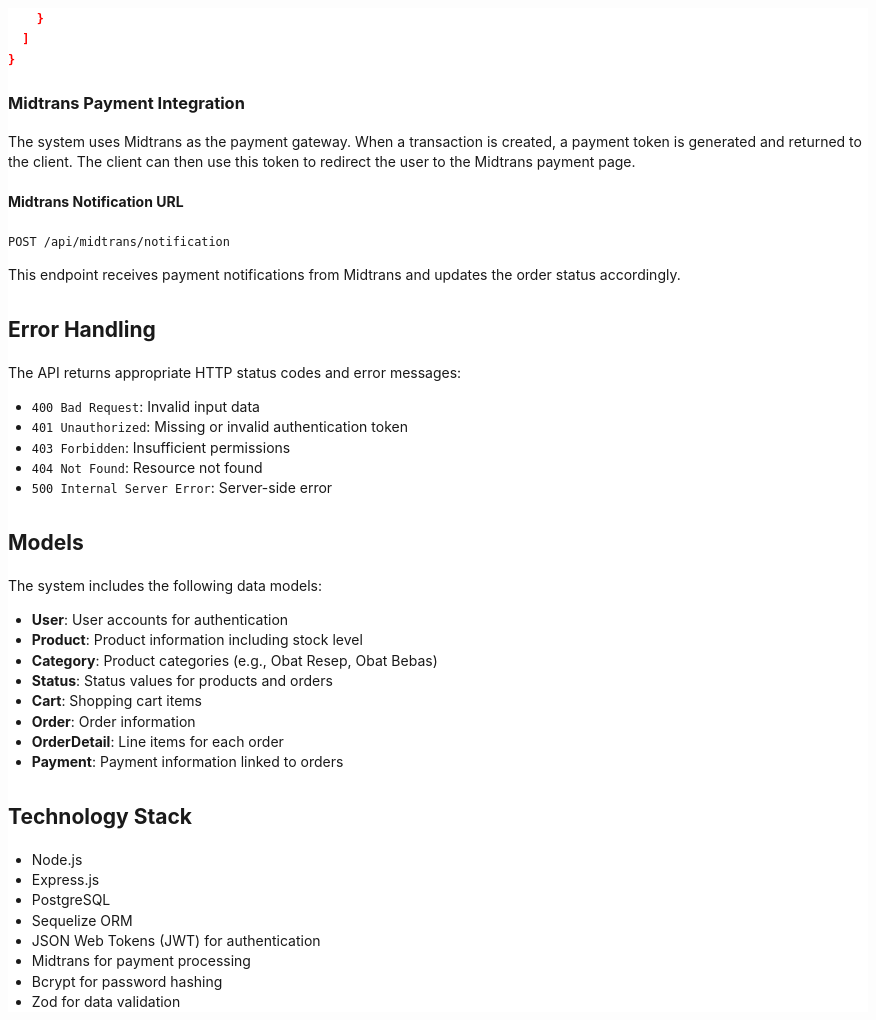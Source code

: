 ```json
    }
  ]
}
```

### Midtrans Payment Integration

The system uses Midtrans as the payment gateway. When a transaction is created, a payment token is generated and returned to the client. The client can then use this token to redirect the user to the Midtrans payment page.

#### Midtrans Notification URL

```
POST /api/midtrans/notification
```

This endpoint receives payment notifications from Midtrans and updates the order status accordingly.

## Error Handling

The API returns appropriate HTTP status codes and error messages:

- `400 Bad Request`: Invalid input data
- `401 Unauthorized`: Missing or invalid authentication token
- `403 Forbidden`: Insufficient permissions
- `404 Not Found`: Resource not found
- `500 Internal Server Error`: Server-side error

## Models

The system includes the following data models:

- **User**: User accounts for authentication
- **Product**: Product information including stock level
- **Category**: Product categories (e.g., Obat Resep, Obat Bebas)
- **Status**: Status values for products and orders
- **Cart**: Shopping cart items
- **Order**: Order information
- **OrderDetail**: Line items for each order
- **Payment**: Payment information linked to orders

## Technology Stack

- Node.js
- Express.js
- PostgreSQL
- Sequelize ORM
- JSON Web Tokens (JWT) for authentication
- Midtrans for payment processing
- Bcrypt for password hashing
- Zod for data validation
